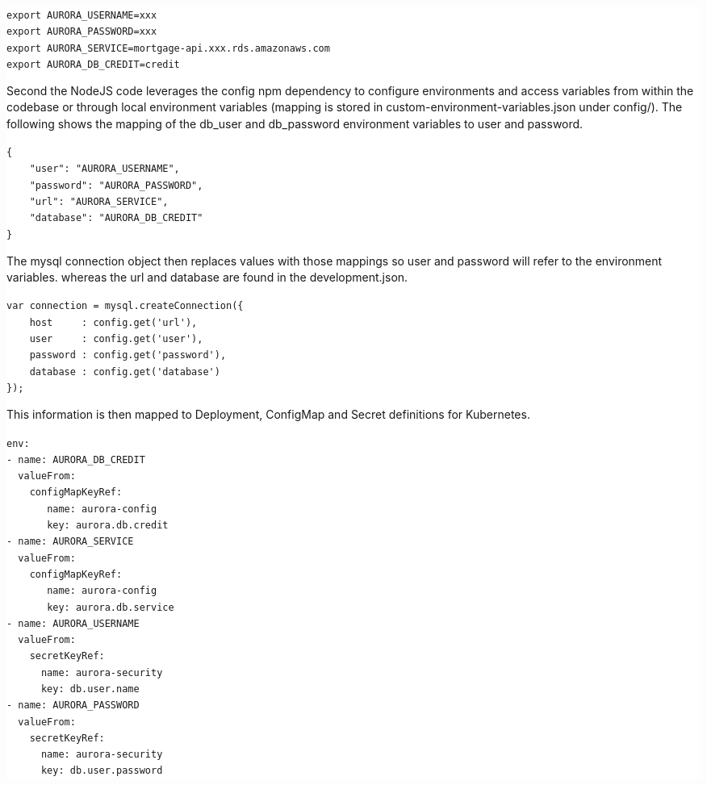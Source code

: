 ```
export AURORA_USERNAME=xxx
export AURORA_PASSWORD=xxx
export AURORA_SERVICE=mortgage-api.xxx.rds.amazonaws.com
export AURORA_DB_CREDIT=credit
```

Second the NodeJS code leverages the config npm dependency to configure environments and access variables from within the codebase or through local environment variables (mapping is stored in custom-environment-variables.json under config/). The following shows the mapping of the db_user and db_password environment variables to user and password.


```
{
    "user": "AURORA_USERNAME",
    "password": "AURORA_PASSWORD",
    "url": "AURORA_SERVICE",
    "database": "AURORA_DB_CREDIT"
}
```

The mysql connection object then replaces values with those mappings so user and password will refer to the environment variables.  whereas the url and database are found in the development.json.


```
var connection = mysql.createConnection({
    host     : config.get('url'),
    user     : config.get('user'),
    password : config.get('password'),
    database : config.get('database')
});
```

This information is then mapped to Deployment, ConfigMap and Secret definitions for Kubernetes. 

```
env:
- name: AURORA_DB_CREDIT
  valueFrom:
    configMapKeyRef:
       name: aurora-config
       key: aurora.db.credit
- name: AURORA_SERVICE
  valueFrom:
    configMapKeyRef:
       name: aurora-config
       key: aurora.db.service
- name: AURORA_USERNAME
  valueFrom:
    secretKeyRef:
      name: aurora-security
      key: db.user.name
- name: AURORA_PASSWORD
  valueFrom:
    secretKeyRef:
      name: aurora-security
      key: db.user.password
```
